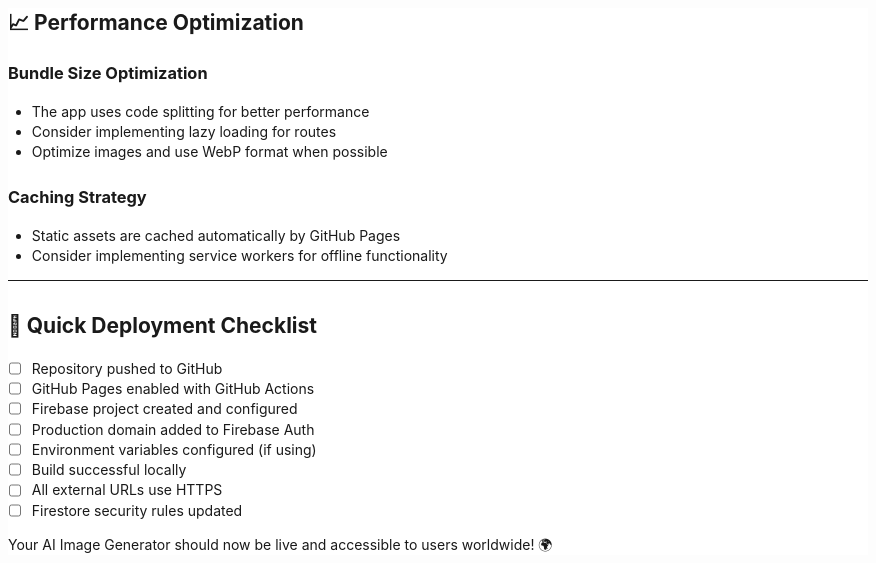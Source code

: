 ## 📈 Performance Optimization

### Bundle Size Optimization
- The app uses code splitting for better performance
- Consider implementing lazy loading for routes
- Optimize images and use WebP format when possible

### Caching Strategy
- Static assets are cached automatically by GitHub Pages
- Consider implementing service workers for offline functionality

---

## 🎯 Quick Deployment Checklist

- [ ] Repository pushed to GitHub
- [ ] GitHub Pages enabled with GitHub Actions
- [ ] Firebase project created and configured
- [ ] Production domain added to Firebase Auth
- [ ] Environment variables configured (if using)
- [ ] Build successful locally
- [ ] All external URLs use HTTPS
- [ ] Firestore security rules updated

Your AI Image Generator should now be live and accessible to users worldwide! 🌍